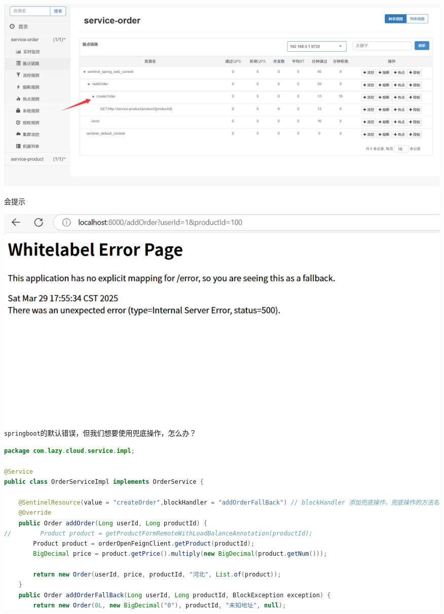 ![image-20250329175604173](/alibabaImage/image-20250329175604173.png)

会提示

![image-20250329175637737](/alibabaImage/image-20250329175637737.png)

`springboot`的默认错误，但我们想要使用兜底操作，怎么办？

```java
package com.lazy.cloud.service.impl;

@Service
public class OrderServiceImpl implements OrderService {

    @SentinelResource(value = "createOrder",blockHandler = "addOrderFallBack") // blockHandler 添加兜底操作，兜底操作的方法名
    @Override
    public Order addOrder(Long userId, Long productId) {
//        Product product = getProductFormRemoteWithLoadBalanceAnnotation(productId);
        Product product = orderOpenFeignClient.getProduct(productId);
        BigDecimal price = product.getPrice().multiply(new BigDecimal(product.getNum()));

        return new Order(userId, price, productId, "河北", List.of(product));
    }
    public Order addOrderFallBack(Long userId, Long productId, BlockException exception) {
        return new Order(0L, new BigDecimal("0"), productId, "未知地址", null);
```
